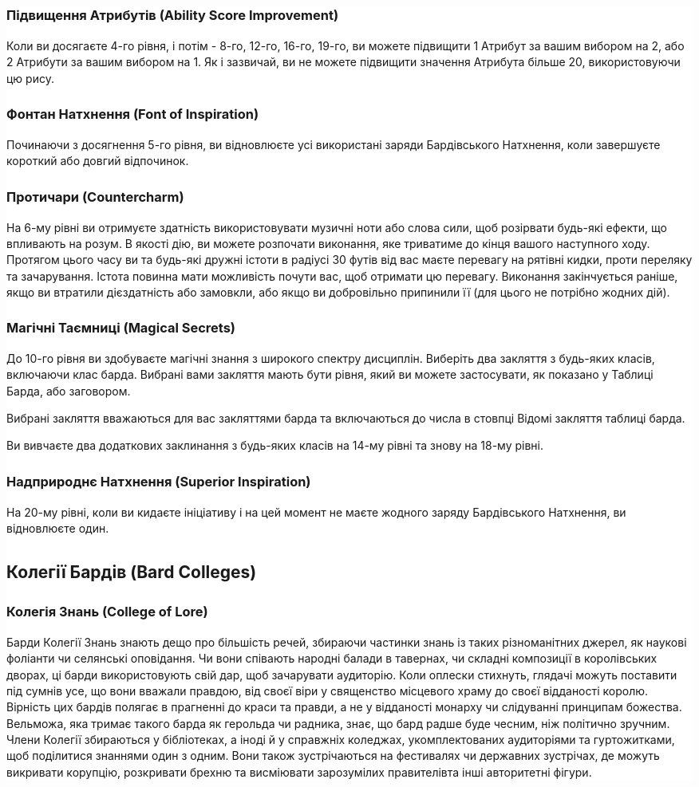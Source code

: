 ### Підвищення Атрибутів (Ability Score Improvement)

Коли ви досягаєте 4-го рівня, і потім - 8-го, 12-го, 16-го, 19-го, ви можете підвищити 1 Атрибут за вашим вибором на 2, або 2 Атрибути за вашим вибором на 1. Як і зазвичай, ви не можете підвищити значення Атрибута більше 20, використовуючи цю рису.


### Фонтан Натхнення (Font of Inspiration)

Починаючи з досягнення 5-го рівня, ви відновлюєте усі використані заряди Бардівського Натхнення, коли завершуєте короткий або довгий відпочинок.

### Протичари (Countercharm)

На 6-му рівні ви отримуєте здатність використовувати музичні ноти або слова сили, щоб розірвати будь-які ефекти, що впливають на розум. В якості дію, ви можете розпочати виконання, яке триватиме до кінця вашого наступного ходу. Протягом цього часу ви та будь-які дружні істоти в радіусі 30 футів від вас маєте перевагу на рятівні кидки, проти переляку та зачарування. Істота повинна мати можливість почути вас, щоб отримати цю перевагу. Виконання закінчується раніше, якщо ви втратили дієздатність або замовкли, або якщо ви добровільно припинили її (для цього не потрібно жодних дій).

### Магічні Таємниці (Magical Secrets)

До 10-го рівня ви здобуваєте магічні знання з широкого спектру дисциплін. Виберіть два закляття з будь-яких класів, включаючи клас барда. Вибрані вами закляття мають бути рівня, який ви можете застосувати, як показано у Таблиці Барда, або заговором.

Вибрані закляття вважаються для вас закляттями барда та включаються до числа в стовпці Відомі закляття таблиці барда.

Ви вивчаєте два додаткових заклинання з будь-яких класів на 14-му рівні та знову на 18-му рівні.

### Надприроднє Натхнення (Superior Inspiration)

На 20-му рівні, коли ви кидаєте ініціативу і на цей момент не маєте жодного заряду Бардівського Натхнення, ви відновлюєте один.

## Колегії Бардів (Bard Colleges)

### Колегія Знань (College of Lore)

Барди Колегії Знань знають дещо про більшість речей, збираючи частинки знань із таких різноманітних джерел, як наукові фоліанти чи селянські оповідання. Чи вони співають народні балади в тавернах, чи складні композиції в королівських дворах, ці барди використовують свій дар, щоб зачарувати аудиторію. Коли оплески стихнуть, глядачі можуть поставити під сумнів усе, що вони вважали правдою, від своєї віри у священство місцевого храму до своєї відданості королю.
Вірність цих бардів полягає в прагненні до краси та правди, а не у відданості монарху чи слідуванні принципам божества. Вельможа, яка тримає такого барда як герольда чи радника, знає, що бард радше буде чесним, ніж політично зручним.
Члени Колегії збираються у бібліотеках, а іноді й у справжніх коледжах, укомплектованих аудиторіями та гуртожитками, щоб поділитися знаннями один з одним. Вони також зустрічаються на фестивалях чи державних зустрічах, де можуть викривати корупцію, розкривати брехню та висміювати зарозумілих правителівта інші авторитетні фігури.
